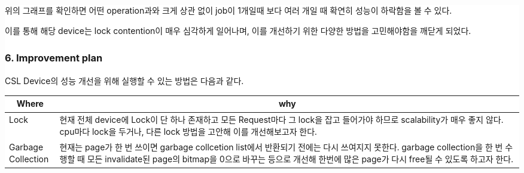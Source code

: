 위의 그래프를 확인하면 어떤 operation과와 크게 상관 없이 job이 1개일때 보다 여러 개일 때 확연히 성능이 하락함을 볼 수 있다. 

이를 통해 해당 device는 lock contention이 매우 심각하게 일어나며, 이를 개선하기 위한 다양한 방법을 고민해야함을 깨닫게 되었다. 


### 6. Improvement plan

CSL Device의 성능 개선을 위해 실행할 수 있는 방법은 다음과 같다. 

| Where | why
|-----|-----|
|Lock|현재 전체 device에 Lock이 단 하나 존재하고 모든 Request마다 그 lock을 잡고 들어가야 하므로 scalability가 매우 좋지 않다. cpu마다 lock을 두거나, 다른 lock 방법을 고안해 이를 개선해보고자 한다. |
|Garbage Collection| 현재는 page가 한 번 쓰이면 garbage collcetion list에서 반환되기 전에는 다시 쓰여지지 못한다. garbage collection을 한 번 수행할 때 모든 invalidate된 page의 bitmap을 0으로 바꾸는 등으로 개선해 한번에 많은 page가 다시 free될 수 있도록 하고자 한다. 

